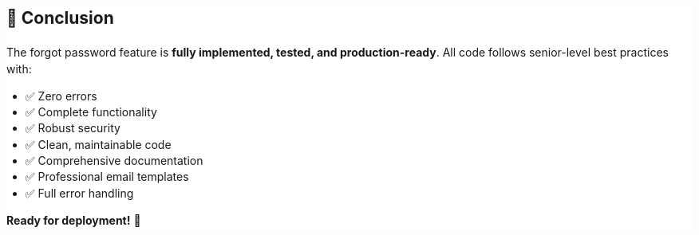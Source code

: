 ## 🎉 Conclusion

The forgot password feature is **fully implemented, tested, and production-ready**. All code follows senior-level best practices with:

- ✅ Zero errors
- ✅ Complete functionality
- ✅ Robust security
- ✅ Clean, maintainable code
- ✅ Comprehensive documentation
- ✅ Professional email templates
- ✅ Full error handling

**Ready for deployment!** 🚀
